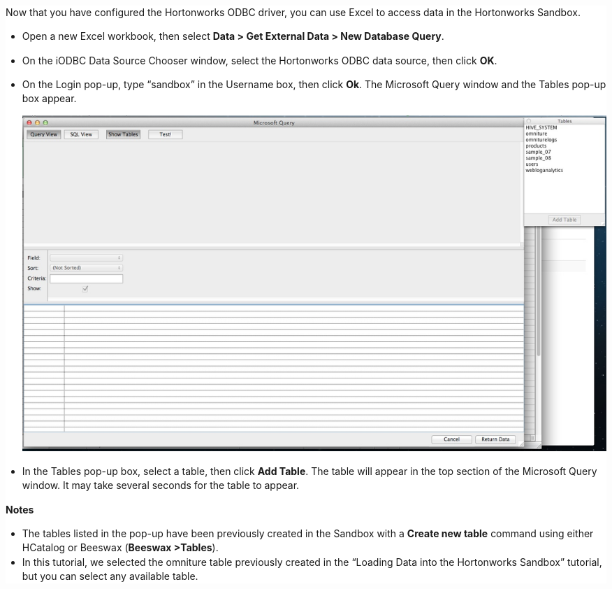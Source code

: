 Now that you have configured the Hortonworks ODBC driver, you can use
Excel to access data in the Hortonworks Sandbox.

-   Open a new Excel workbook, then select **Data \> Get External Data
    \> New Database Query**.
-   On the iODBC Data Source Chooser window, select the Hortonworks ODBC
    data source, then click **OK**.
-   On the Login pop-up, type “sandbox” in the Username box, then click
    **Ok**. The Microsoft Query window and the Tables pop-up box appear.

    [![](./images/tutorial-11/26_microsoft_query.jpg?raw=true)](./images/tutorial-11/26_microsoft_query.jpg?raw=true)
-   In the Tables pop-up box, select a table, then click **Add Table**.
    The table will appear in the top section of the Microsoft Query
    window. It may take several seconds for the table to appear.

**Notes**

-   The tables listed in the pop-up have been previously created in the
    Sandbox with a **Create new table** command using either HCatalog or
    Beeswax (**Beeswax \>Tables**).
-   In this tutorial, we selected the omniture table previously created
    in the “Loading Data into the Hortonworks Sandbox” tutorial, but you
    can select any available table.
